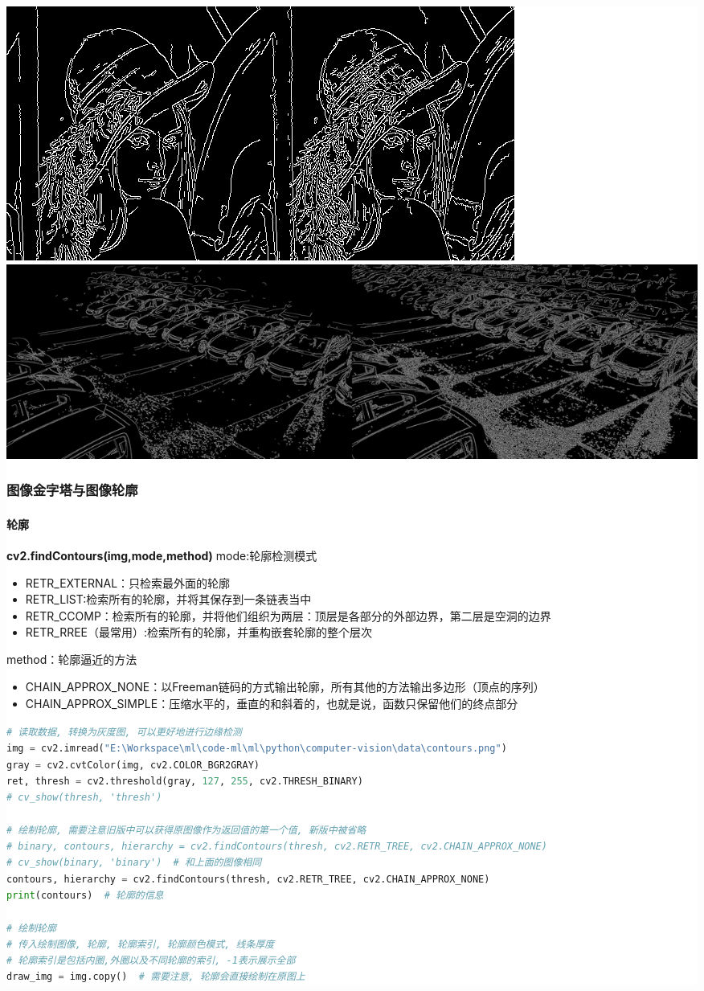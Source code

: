 ![v19](./images/v19.png)
![v20](./images/v20.png)

### 图像金字塔与图像轮廓

#### 轮廓

**cv2.findContours(img,mode,method)**
mode:轮廓检测模式

* RETR_EXTERNAL：只检索最外面的轮廓
* RETR_LIST:检索所有的轮廓，并将其保存到一条链表当中
* RETR_CCOMP：检索所有的轮廓，并将他们组织为两层：顶层是各部分的外部边界，第二层是空洞的边界
* RETR_RREE（最常用）:检索所有的轮廓，并重构嵌套轮廓的整个层次

method：轮廓逼近的方法

* CHAIN_APPROX_NONE：以Freeman链码的方式输出轮廓，所有其他的方法输出多边形（顶点的序列）
* CHAIN_APPROX_SIMPLE：压缩水平的，垂直的和斜着的，也就是说，函数只保留他们的终点部分

```python
# 读取数据, 转换为灰度图, 可以更好地进行边缘检测
img = cv2.imread("E:\Workspace\ml\code-ml\ml\python\computer-vision\data\contours.png")
gray = cv2.cvtColor(img, cv2.COLOR_BGR2GRAY)
ret, thresh = cv2.threshold(gray, 127, 255, cv2.THRESH_BINARY)
# cv_show(thresh, 'thresh')

# 绘制轮廓, 需要注意旧版中可以获得原图像作为返回值的第一个值, 新版中被省略
# binary, contours, hierarchy = cv2.findContours(thresh, cv2.RETR_TREE, cv2.CHAIN_APPROX_NONE)
# cv_show(binary, 'binary')  # 和上面的图像相同
contours, hierarchy = cv2.findContours(thresh, cv2.RETR_TREE, cv2.CHAIN_APPROX_NONE)
print(contours)  # 轮廓的信息

# 绘制轮廓
# 传入绘制图像, 轮廓, 轮廓索引, 轮廓颜色模式, 线条厚度
# 轮廓索引是包括内圈,外圈以及不同轮廓的索引, -1表示展示全部
draw_img = img.copy()  # 需要注意, 轮廓会直接绘制在原图上
```
